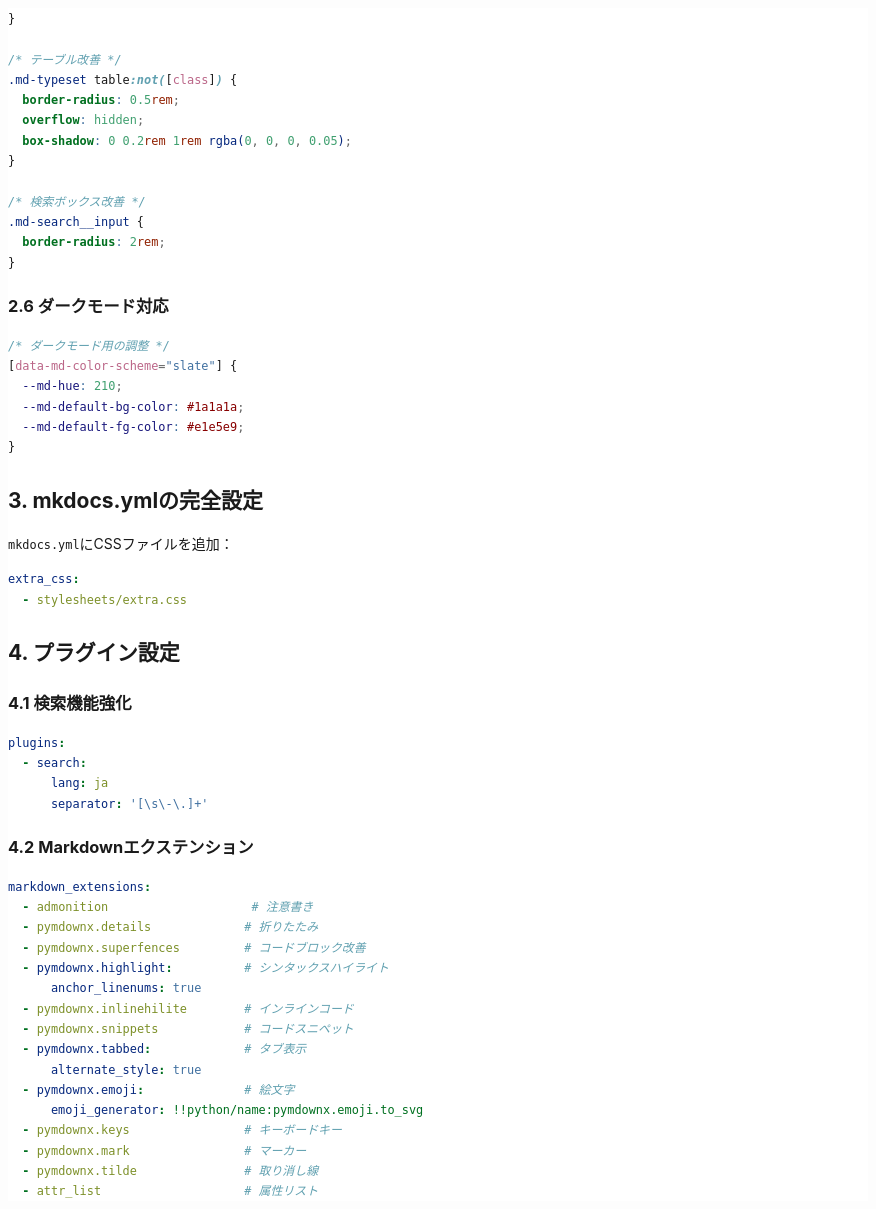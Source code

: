 ```css
}

/* テーブル改善 */
.md-typeset table:not([class]) {
  border-radius: 0.5rem;
  overflow: hidden;
  box-shadow: 0 0.2rem 1rem rgba(0, 0, 0, 0.05);
}

/* 検索ボックス改善 */
.md-search__input {
  border-radius: 2rem;
}
```

### 2.6 ダークモード対応

```css
/* ダークモード用の調整 */
[data-md-color-scheme="slate"] {
  --md-hue: 210;
  --md-default-bg-color: #1a1a1a;
  --md-default-fg-color: #e1e5e9;
}
```

## 3. mkdocs.ymlの完全設定

`mkdocs.yml`にCSSファイルを追加：

```yaml
extra_css:
  - stylesheets/extra.css
```

## 4. プラグイン設定

### 4.1 検索機能強化

```yaml
plugins:
  - search:
      lang: ja
      separator: '[\s\-\.]+'
```

### 4.2 Markdownエクステンション

```yaml
markdown_extensions:
  - admonition                    # 注意書き
  - pymdownx.details             # 折りたたみ
  - pymdownx.superfences         # コードブロック改善
  - pymdownx.highlight:          # シンタックスハイライト
      anchor_linenums: true
  - pymdownx.inlinehilite        # インラインコード
  - pymdownx.snippets            # コードスニペット
  - pymdownx.tabbed:             # タブ表示
      alternate_style: true
  - pymdownx.emoji:              # 絵文字
      emoji_generator: !!python/name:pymdownx.emoji.to_svg
  - pymdownx.keys                # キーボードキー
  - pymdownx.mark                # マーカー
  - pymdownx.tilde               # 取り消し線
  - attr_list                    # 属性リスト
```